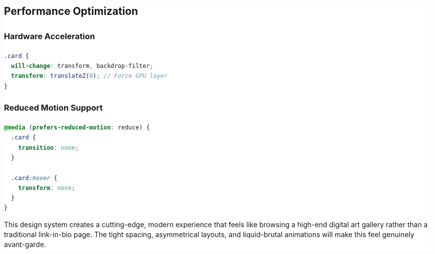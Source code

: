 ## Performance Optimization

### Hardware Acceleration
```scss
.card {
  will-change: transform, backdrop-filter;
  transform: translateZ(0); // Force GPU layer
}
```

### Reduced Motion Support
```scss
@media (prefers-reduced-motion: reduce) {
  .card {
    transition: none;
  }
  
  .card:hover {
    transform: none;
  }
}
```

This design system creates a cutting-edge, modern experience that feels like browsing a high-end digital art gallery rather than a traditional link-in-bio page. The tight spacing, asymmetrical layouts, and liquid-brutal animations will make this feel genuinely avant-garde.